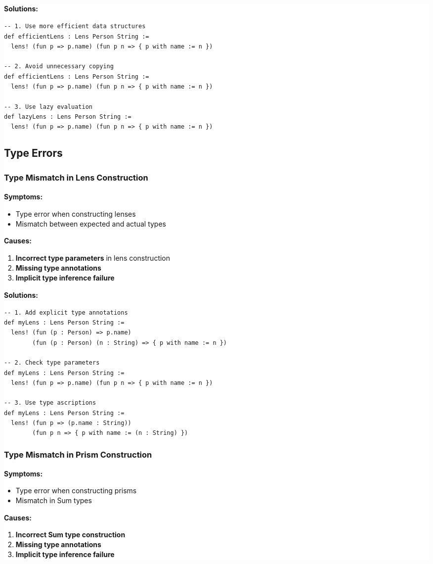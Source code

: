 **Solutions:**
```lean
-- 1. Use more efficient data structures
def efficientLens : Lens Person String :=
  lens! (fun p => p.name) (fun p n => { p with name := n })

-- 2. Avoid unnecessary copying
def efficientLens : Lens Person String :=
  lens! (fun p => p.name) (fun p n => { p with name := n })

-- 3. Use lazy evaluation
def lazyLens : Lens Person String :=
  lens! (fun p => p.name) (fun p n => { p with name := n })
```

## Type Errors

### Type Mismatch in Lens Construction

**Symptoms:**
- Type error when constructing lenses
- Mismatch between expected and actual types

**Causes:**
1. **Incorrect type parameters** in lens construction
2. **Missing type annotations**
3. **Implicit type inference failure**

**Solutions:**
```lean
-- 1. Add explicit type annotations
def myLens : Lens Person String :=
  lens! (fun (p : Person) => p.name) 
        (fun (p : Person) (n : String) => { p with name := n })

-- 2. Check type parameters
def myLens : Lens Person String :=
  lens! (fun p => p.name) (fun p n => { p with name := n })

-- 3. Use type ascriptions
def myLens : Lens Person String :=
  lens! (fun p => (p.name : String)) 
        (fun p n => { p with name := (n : String) })
```

### Type Mismatch in Prism Construction

**Symptoms:**
- Type error when constructing prisms
- Mismatch in Sum types

**Causes:**
1. **Incorrect Sum type construction**
2. **Missing type annotations**
3. **Implicit type inference failure**
